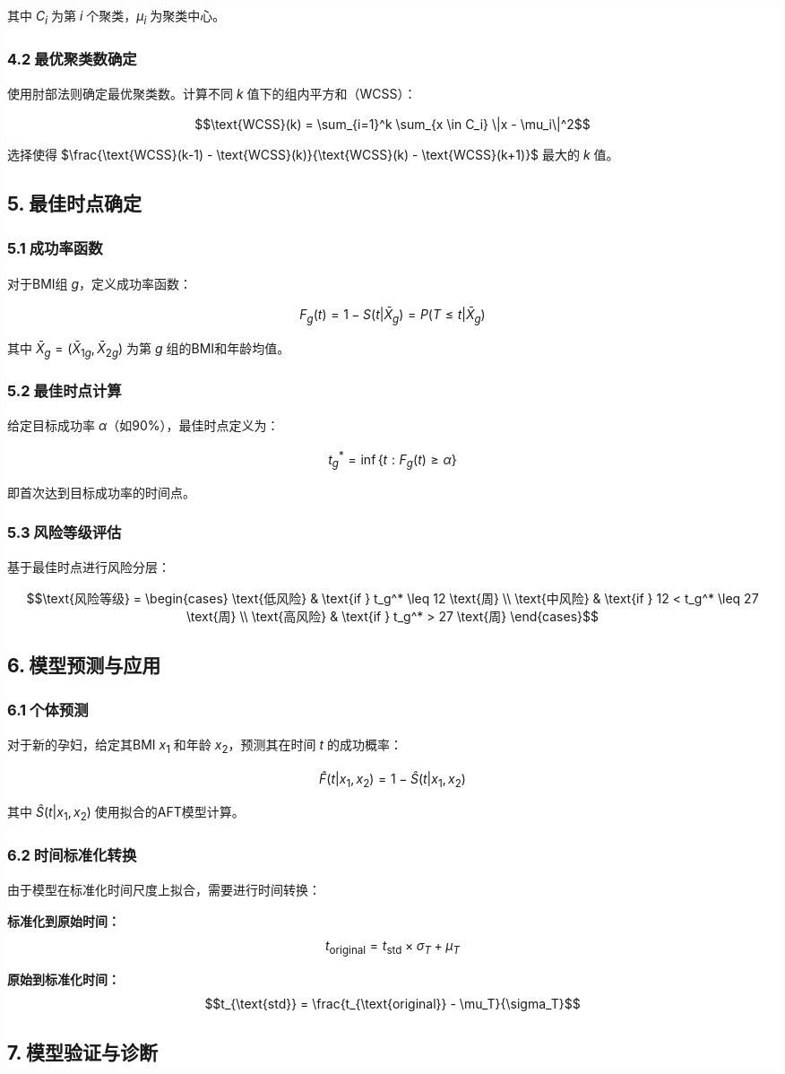 其中 $C_i$ 为第 $i$ 个聚类，$\mu_i$ 为聚类中心。

### 4.2 最优聚类数确定
使用肘部法则确定最优聚类数。计算不同 $k$ 值下的组内平方和（WCSS）：

$$\text{WCSS}(k) = \sum_{i=1}^k \sum_{x \in C_i} \|x - \mu_i\|^2$$

选择使得 $\frac{\text{WCSS}(k-1) - \text{WCSS}(k)}{\text{WCSS}(k) - \text{WCSS}(k+1)}$ 最大的 $k$ 值。

## 5. 最佳时点确定

### 5.1 成功率函数
对于BMI组 $g$，定义成功率函数：

$$F_g(t) = 1 - S(t|\bar{X}_g) = P(T \leq t | \bar{X}_g)$$

其中 $\bar{X}_g = (\bar{X}_{1g}, \bar{X}_{2g})$ 为第 $g$ 组的BMI和年龄均值。

### 5.2 最佳时点计算
给定目标成功率 $\alpha$（如90%），最佳时点定义为：

$$t_g^* = \inf\{t : F_g(t) \geq \alpha\}$$

即首次达到目标成功率的时间点。

### 5.3 风险等级评估
基于最佳时点进行风险分层：

$$\text{风险等级} = \begin{cases}
\text{低风险} & \text{if } t_g^* \leq 12 \text{周} \\
\text{中风险} & \text{if } 12 < t_g^* \leq 27 \text{周} \\
\text{高风险} & \text{if } t_g^* > 27 \text{周}
\end{cases}$$

## 6. 模型预测与应用

### 6.1 个体预测
对于新的孕妇，给定其BMI $x_1$ 和年龄 $x_2$，预测其在时间 $t$ 的成功概率：

$$\hat{F}(t|x_1, x_2) = 1 - \hat{S}(t|x_1, x_2)$$

其中 $\hat{S}(t|x_1, x_2)$ 使用拟合的AFT模型计算。

### 6.2 时间标准化转换
由于模型在标准化时间尺度上拟合，需要进行时间转换：

**标准化到原始时间：**
$$t_{\text{original}} = t_{\text{std}} \times \sigma_T + \mu_T$$

**原始到标准化时间：**
$$t_{\text{std}} = \frac{t_{\text{original}} - \mu_T}{\sigma_T}$$

## 7. 模型验证与诊断
